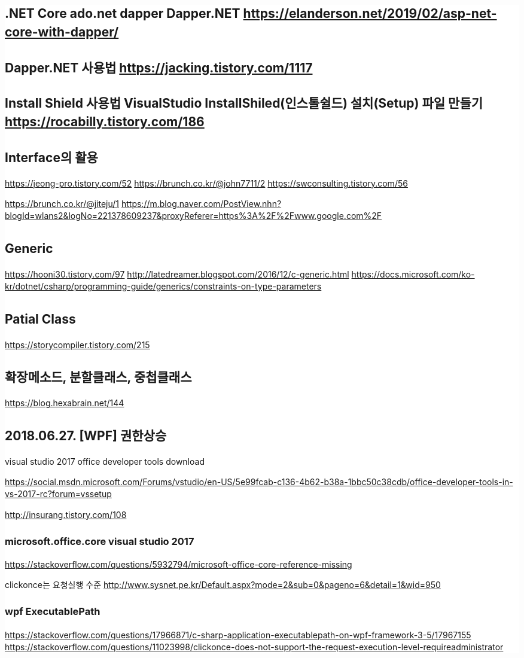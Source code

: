 ## .NET Core ado.net dapper  Dapper.NET  https://elanderson.net/2019/02/asp-net-core-with-dapper/

## Dapper.NET 사용법  https://jacking.tistory.com/1117

## Install Shield 사용법 VisualStudio InstallShiled(인스톨쉴드) 설치(Setup) 파일 만들기 https://rocabilly.tistory.com/186

## Interface의 활용
https://jeong-pro.tistory.com/52
https://brunch.co.kr/@john7711/2
https://swconsulting.tistory.com/56

https://brunch.co.kr/@jiteju/1
https://m.blog.naver.com/PostView.nhn?blogId=wlans2&logNo=221378609237&proxyReferer=https%3A%2F%2Fwww.google.com%2F


## Generic
https://hooni30.tistory.com/97
http://latedreamer.blogspot.com/2016/12/c-generic.html
https://docs.microsoft.com/ko-kr/dotnet/csharp/programming-guide/generics/constraints-on-type-parameters


## Patial Class
https://storycompiler.tistory.com/215

## 확장메소드, 분할클래스, 중첩클래스
https://blog.hexabrain.net/144



## 2018.06.27. [WPF] 권한상승

visual studio 2017 office developer tools download

https://social.msdn.microsoft.com/Forums/vstudio/en-US/5e99fcab-c136-4b62-b38a-1bbc50c38cdb/office-developer-tools-in-vs-2017-rc?forum=vssetup


http://insurang.tistory.com/108

### microsoft.office.core visual studio 2017
https://stackoverflow.com/questions/5932794/microsoft-office-core-reference-missing

clickonce는 요청실행 수준
http://www.sysnet.pe.kr/Default.aspx?mode=2&sub=0&pageno=6&detail=1&wid=950


### wpf ExecutablePath
https://stackoverflow.com/questions/17966871/c-sharp-application-executablepath-on-wpf-framework-3-5/17967155
https://stackoverflow.com/questions/11023998/clickonce-does-not-support-the-request-execution-level-requireadministrator
